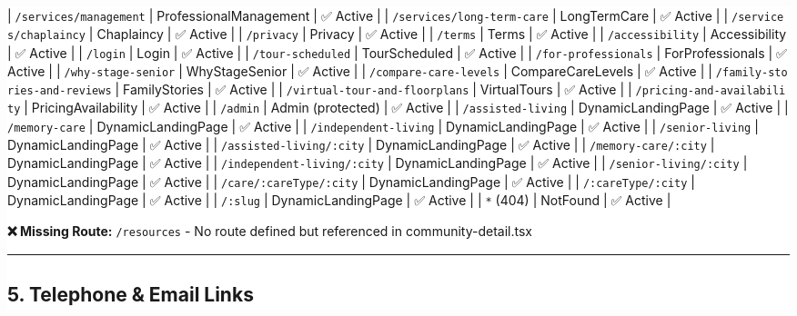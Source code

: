 | `/services/management` | ProfessionalManagement | ✅ Active |
| `/services/long-term-care` | LongTermCare | ✅ Active |
| `/services/chaplaincy` | Chaplaincy | ✅ Active |
| `/privacy` | Privacy | ✅ Active |
| `/terms` | Terms | ✅ Active |
| `/accessibility` | Accessibility | ✅ Active |
| `/login` | Login | ✅ Active |
| `/tour-scheduled` | TourScheduled | ✅ Active |
| `/for-professionals` | ForProfessionals | ✅ Active |
| `/why-stage-senior` | WhyStageSenior | ✅ Active |
| `/compare-care-levels` | CompareCareLevels | ✅ Active |
| `/family-stories-and-reviews` | FamilyStories | ✅ Active |
| `/virtual-tour-and-floorplans` | VirtualTours | ✅ Active |
| `/pricing-and-availability` | PricingAvailability | ✅ Active |
| `/admin` | Admin (protected) | ✅ Active |
| `/assisted-living` | DynamicLandingPage | ✅ Active |
| `/memory-care` | DynamicLandingPage | ✅ Active |
| `/independent-living` | DynamicLandingPage | ✅ Active |
| `/senior-living` | DynamicLandingPage | ✅ Active |
| `/assisted-living/:city` | DynamicLandingPage | ✅ Active |
| `/memory-care/:city` | DynamicLandingPage | ✅ Active |
| `/independent-living/:city` | DynamicLandingPage | ✅ Active |
| `/senior-living/:city` | DynamicLandingPage | ✅ Active |
| `/care/:careType/:city` | DynamicLandingPage | ✅ Active |
| `/:careType/:city` | DynamicLandingPage | ✅ Active |
| `/:slug` | DynamicLandingPage | ✅ Active |
| `*` (404) | NotFound | ✅ Active |

**❌ Missing Route:** `/resources` - No route defined but referenced in community-detail.tsx

---

## 5. Telephone & Email Links
